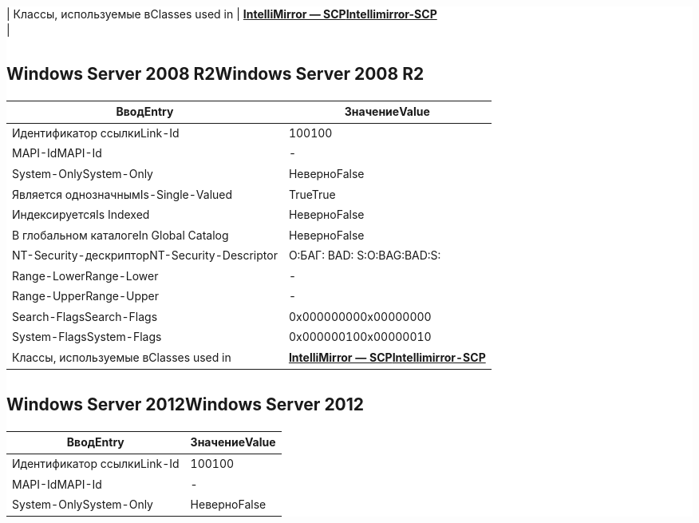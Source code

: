 | <span data-ttu-id="fb91f-224">Классы, используемые в</span><span class="sxs-lookup"><span data-stu-id="fb91f-224">Classes used in</span></span>        | [<span data-ttu-id="fb91f-225">**IntelliMirror — SCP**</span><span class="sxs-lookup"><span data-stu-id="fb91f-225">**Intellimirror-SCP**</span></span>](c-intellimirrorscp.md)<br/> |



## <a name="windows-server-2008-r2"></a><span data-ttu-id="fb91f-226">Windows Server 2008 R2</span><span class="sxs-lookup"><span data-stu-id="fb91f-226">Windows Server 2008 R2</span></span>



| <span data-ttu-id="fb91f-227">Ввод</span><span class="sxs-lookup"><span data-stu-id="fb91f-227">Entry</span></span> | <span data-ttu-id="fb91f-228">Значение</span><span class="sxs-lookup"><span data-stu-id="fb91f-228">Value</span></span> |
|------------------------|------------------------------------------------------------|
| <span data-ttu-id="fb91f-229">Идентификатор ссылки</span><span class="sxs-lookup"><span data-stu-id="fb91f-229">Link-Id</span></span>                | <span data-ttu-id="fb91f-230">100</span><span class="sxs-lookup"><span data-stu-id="fb91f-230">100</span></span>                                                        |
| <span data-ttu-id="fb91f-231">MAPI-Id</span><span class="sxs-lookup"><span data-stu-id="fb91f-231">MAPI-Id</span></span>                | \-                                                         |
| <span data-ttu-id="fb91f-232">System-Only</span><span class="sxs-lookup"><span data-stu-id="fb91f-232">System-Only</span></span>            | <span data-ttu-id="fb91f-233">Неверно</span><span class="sxs-lookup"><span data-stu-id="fb91f-233">False</span></span>                                                      |
| <span data-ttu-id="fb91f-234">Является однозначным</span><span class="sxs-lookup"><span data-stu-id="fb91f-234">Is-Single-Valued</span></span>       | <span data-ttu-id="fb91f-235">True</span><span class="sxs-lookup"><span data-stu-id="fb91f-235">True</span></span>                                                       |
| <span data-ttu-id="fb91f-236">Индексируется</span><span class="sxs-lookup"><span data-stu-id="fb91f-236">Is Indexed</span></span>             | <span data-ttu-id="fb91f-237">Неверно</span><span class="sxs-lookup"><span data-stu-id="fb91f-237">False</span></span>                                                      |
| <span data-ttu-id="fb91f-238">В глобальном каталоге</span><span class="sxs-lookup"><span data-stu-id="fb91f-238">In Global Catalog</span></span>      | <span data-ttu-id="fb91f-239">Неверно</span><span class="sxs-lookup"><span data-stu-id="fb91f-239">False</span></span>                                                      |
| <span data-ttu-id="fb91f-240">NT-Security-дескриптор</span><span class="sxs-lookup"><span data-stu-id="fb91f-240">NT-Security-Descriptor</span></span> | <span data-ttu-id="fb91f-241">О:БАГ: BAD: S:</span><span class="sxs-lookup"><span data-stu-id="fb91f-241">O:BAG:BAD:S:</span></span>                                               |
| <span data-ttu-id="fb91f-242">Range-Lower</span><span class="sxs-lookup"><span data-stu-id="fb91f-242">Range-Lower</span></span>            | \-                                                         |
| <span data-ttu-id="fb91f-243">Range-Upper</span><span class="sxs-lookup"><span data-stu-id="fb91f-243">Range-Upper</span></span>            | \-                                                         |
| <span data-ttu-id="fb91f-244">Search-Flags</span><span class="sxs-lookup"><span data-stu-id="fb91f-244">Search-Flags</span></span>           | <span data-ttu-id="fb91f-245">0x00000000</span><span class="sxs-lookup"><span data-stu-id="fb91f-245">0x00000000</span></span>                                                 |
| <span data-ttu-id="fb91f-246">System-Flags</span><span class="sxs-lookup"><span data-stu-id="fb91f-246">System-Flags</span></span>           | <span data-ttu-id="fb91f-247">0x00000010</span><span class="sxs-lookup"><span data-stu-id="fb91f-247">0x00000010</span></span>                                                 |
| <span data-ttu-id="fb91f-248">Классы, используемые в</span><span class="sxs-lookup"><span data-stu-id="fb91f-248">Classes used in</span></span>        | [<span data-ttu-id="fb91f-249">**IntelliMirror — SCP**</span><span class="sxs-lookup"><span data-stu-id="fb91f-249">**Intellimirror-SCP**</span></span>](c-intellimirrorscp.md)<br/> |



## <a name="windows-server-2012"></a><span data-ttu-id="fb91f-250">Windows Server 2012</span><span class="sxs-lookup"><span data-stu-id="fb91f-250">Windows Server 2012</span></span>



| <span data-ttu-id="fb91f-251">Ввод</span><span class="sxs-lookup"><span data-stu-id="fb91f-251">Entry</span></span> | <span data-ttu-id="fb91f-252">Значение</span><span class="sxs-lookup"><span data-stu-id="fb91f-252">Value</span></span> |
|------------------------|------------------------------------------------------------|
| <span data-ttu-id="fb91f-253">Идентификатор ссылки</span><span class="sxs-lookup"><span data-stu-id="fb91f-253">Link-Id</span></span>                | <span data-ttu-id="fb91f-254">100</span><span class="sxs-lookup"><span data-stu-id="fb91f-254">100</span></span>                                                        |
| <span data-ttu-id="fb91f-255">MAPI-Id</span><span class="sxs-lookup"><span data-stu-id="fb91f-255">MAPI-Id</span></span>                | \-                                                         |
| <span data-ttu-id="fb91f-256">System-Only</span><span class="sxs-lookup"><span data-stu-id="fb91f-256">System-Only</span></span>            | <span data-ttu-id="fb91f-257">Неверно</span><span class="sxs-lookup"><span data-stu-id="fb91f-257">False</span></span>                                                      |